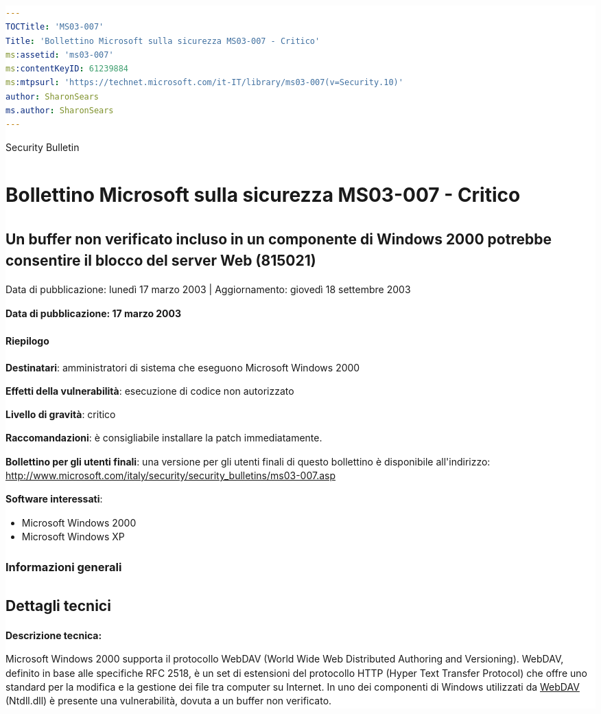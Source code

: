 ```yaml
---
TOCTitle: 'MS03-007'
Title: 'Bollettino Microsoft sulla sicurezza MS03-007 - Critico'
ms:assetid: 'ms03-007'
ms:contentKeyID: 61239884
ms:mtpsurl: 'https://technet.microsoft.com/it-IT/library/ms03-007(v=Security.10)'
author: SharonSears
ms.author: SharonSears
---
```


Security Bulletin

Bollettino Microsoft sulla sicurezza MS03-007 - Critico
=======================================================

Un buffer non verificato incluso in un componente di Windows 2000 potrebbe consentire il blocco del server Web (815021)
-----------------------------------------------------------------------------------------------------------------------

Data di pubblicazione: lunedì 17 marzo 2003 | Aggiornamento: giovedì 18 settembre 2003

**Data di pubblicazione: 17 marzo 2003**

#### Riepilogo

**Destinatari**: amministratori di sistema che eseguono Microsoft Windows 2000

**Effetti della vulnerabilità**: esecuzione di codice non autorizzato

**Livello di gravità**: critico

**Raccomandazioni**: è consigliabile installare la patch immediatamente.

**Bollettino per gli utenti finali**: una versione per gli utenti finali di questo bollettino è disponibile all'indirizzo:
<http://www.microsoft.com/italy/security/security_bulletins/ms03-007.asp>

**Software interessati**:

-   Microsoft Windows 2000
-   Microsoft Windows XP

### Informazioni generali

Dettagli tecnici
----------------

<span></span>
**Descrizione tecnica:**

Microsoft Windows 2000 supporta il protocollo WebDAV (World Wide Web Distributed Authoring and Versioning). WebDAV, definito in base alle specifiche RFC 2518, è un set di estensioni del protocollo HTTP (Hyper Text Transfer Protocol) che offre uno standard per la modifica e la gestione dei file tra computer su Internet. In uno dei componenti di Windows utilizzati da [WebDAV](ftp://ftp.rfc-editor.org/in-notes/rfc2518.txt)  (Ntdll.dll) è presente una vulnerabilità, dovuta a un buffer non verificato.
